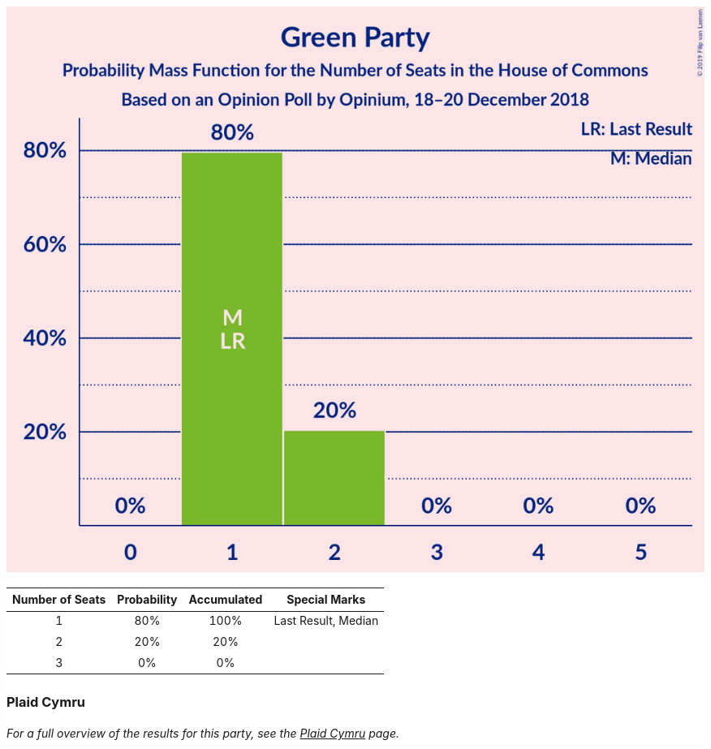![Graph with seats probability mass function not yet produced](2018-12-20-Opinium-seats-pmf-greenparty.png "Seats Probability Mass Function")

| Number of Seats | Probability | Accumulated | Special Marks |
|:---------------:|:-----------:|:-----------:|:-------------:|
| 1 | 80% | 100% | Last Result, Median |
| 2 | 20% | 20% |  |
| 3 | 0% | 0% |  |

### Plaid Cymru

*For a full overview of the results for this party, see the [Plaid Cymru](party-plaidcymru.html) page.*
